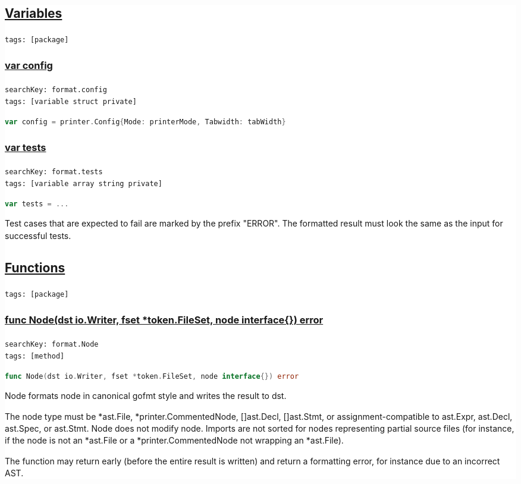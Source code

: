 ## <a id="var" href="#var">Variables</a>

```
tags: [package]
```

### <a id="config" href="#config">var config</a>

```
searchKey: format.config
tags: [variable struct private]
```

```Go
var config = printer.Config{Mode: printerMode, Tabwidth: tabWidth}
```

### <a id="tests" href="#tests">var tests</a>

```
searchKey: format.tests
tags: [variable array string private]
```

```Go
var tests = ...
```

Test cases that are expected to fail are marked by the prefix "ERROR". The formatted result must look the same as the input for successful tests. 

## <a id="func" href="#func">Functions</a>

```
tags: [package]
```

### <a id="Node" href="#Node">func Node(dst io.Writer, fset *token.FileSet, node interface{}) error</a>

```
searchKey: format.Node
tags: [method]
```

```Go
func Node(dst io.Writer, fset *token.FileSet, node interface{}) error
```

Node formats node in canonical gofmt style and writes the result to dst. 

The node type must be *ast.File, *printer.CommentedNode, []ast.Decl, []ast.Stmt, or assignment-compatible to ast.Expr, ast.Decl, ast.Spec, or ast.Stmt. Node does not modify node. Imports are not sorted for nodes representing partial source files (for instance, if the node is not an *ast.File or a *printer.CommentedNode not wrapping an *ast.File). 

The function may return early (before the entire result is written) and return a formatting error, for instance due to an incorrect AST. 
